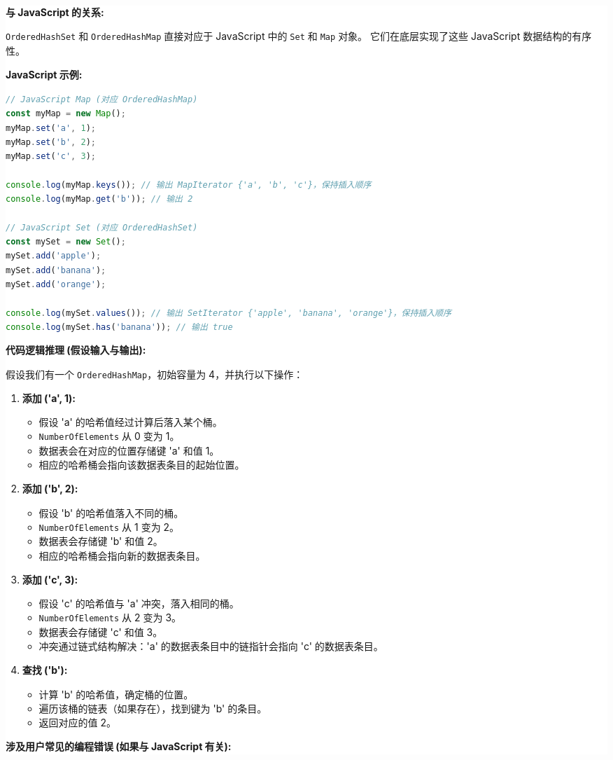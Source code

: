 **与 JavaScript 的关系:**

`OrderedHashSet` 和 `OrderedHashMap` 直接对应于 JavaScript 中的 `Set` 和 `Map` 对象。 它们在底层实现了这些 JavaScript 数据结构的有序性。

**JavaScript 示例:**

```javascript
// JavaScript Map (对应 OrderedHashMap)
const myMap = new Map();
myMap.set('a', 1);
myMap.set('b', 2);
myMap.set('c', 3);

console.log(myMap.keys()); // 输出 MapIterator {'a', 'b', 'c'}，保持插入顺序
console.log(myMap.get('b')); // 输出 2

// JavaScript Set (对应 OrderedHashSet)
const mySet = new Set();
mySet.add('apple');
mySet.add('banana');
mySet.add('orange');

console.log(mySet.values()); // 输出 SetIterator {'apple', 'banana', 'orange'}，保持插入顺序
console.log(mySet.has('banana')); // 输出 true
```

**代码逻辑推理 (假设输入与输出):**

假设我们有一个 `OrderedHashMap`，初始容量为 4，并执行以下操作：

1. **添加 ('a', 1):**
   - 假设 'a' 的哈希值经过计算后落入某个桶。
   - `NumberOfElements` 从 0 变为 1。
   - 数据表会在对应的位置存储键 'a' 和值 1。
   - 相应的哈希桶会指向该数据表条目的起始位置。

2. **添加 ('b', 2):**
   - 假设 'b' 的哈希值落入不同的桶。
   - `NumberOfElements` 从 1 变为 2。
   - 数据表会存储键 'b' 和值 2。
   - 相应的哈希桶会指向新的数据表条目。

3. **添加 ('c', 3):**
   - 假设 'c' 的哈希值与 'a' 冲突，落入相同的桶。
   - `NumberOfElements` 从 2 变为 3。
   - 数据表会存储键 'c' 和值 3。
   - 冲突通过链式结构解决：'a' 的数据表条目中的链指针会指向 'c' 的数据表条目。

4. **查找 ('b'):**
   - 计算 'b' 的哈希值，确定桶的位置。
   - 遍历该桶的链表（如果存在），找到键为 'b' 的条目。
   - 返回对应的值 2。

**涉及用户常见的编程错误 (如果与 JavaScript 有关):**
